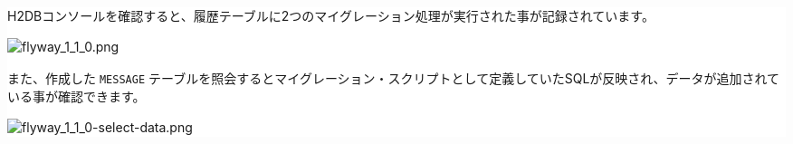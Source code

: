 H2DBコンソールを確認すると、履歴テーブルに2つのマイグレーション処理が実行された事が記録されています。

<img width="1121" alt="flyway_1_1_0.png" src="https://qiita-image-store.s3.amazonaws.com/0/127983/1816d9ed-f241-0f11-5d42-8ff3d23741dc.png">

また、作成した `MESSAGE` テーブルを照会するとマイグレーション・スクリプトとして定義していたSQLが反映され、データが追加されている事が確認できます。

<img width="914" alt="flyway_1_1_0-select-data.png" src="https://qiita-image-store.s3.amazonaws.com/0/127983/54828652-3b31-05e1-832b-f64cea82e9e9.png">

